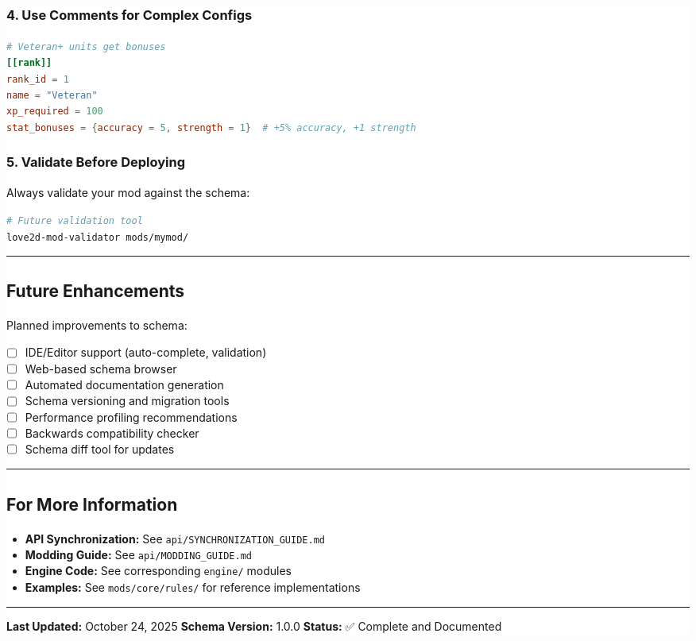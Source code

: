### 4. Use Comments for Complex Configs

```toml
# Veteran+ units get bonuses
[[rank]]
rank_id = 1
name = "Veteran"
xp_required = 100
stat_bonuses = {accuracy = 5, strength = 1}  # +5% accuracy, +1 strength
```

### 5. Validate Before Deploying

Always validate your mod against the schema:

```bash
# Future validation tool
love2d-mod-validator mods/mymod/
```

---

## Future Enhancements

Planned improvements to schema:

- [ ] IDE/Editor support (auto-complete, validation)
- [ ] Web-based schema browser
- [ ] Automated documentation generation
- [ ] Schema versioning and migration tools
- [ ] Performance profiling recommendations
- [ ] Backwards compatibility checker
- [ ] Schema diff tool for updates

---

## For More Information

- **API Synchronization:** See `api/SYNCHRONIZATION_GUIDE.md`
- **Modding Guide:** See `api/MODDING_GUIDE.md`
- **Engine Code:** See corresponding `engine/` modules
- **Examples:** See `mods/core/rules/` for reference implementations

---

**Last Updated:** October 24, 2025
**Schema Version:** 1.0.0
**Status:** ✅ Complete and Documented
